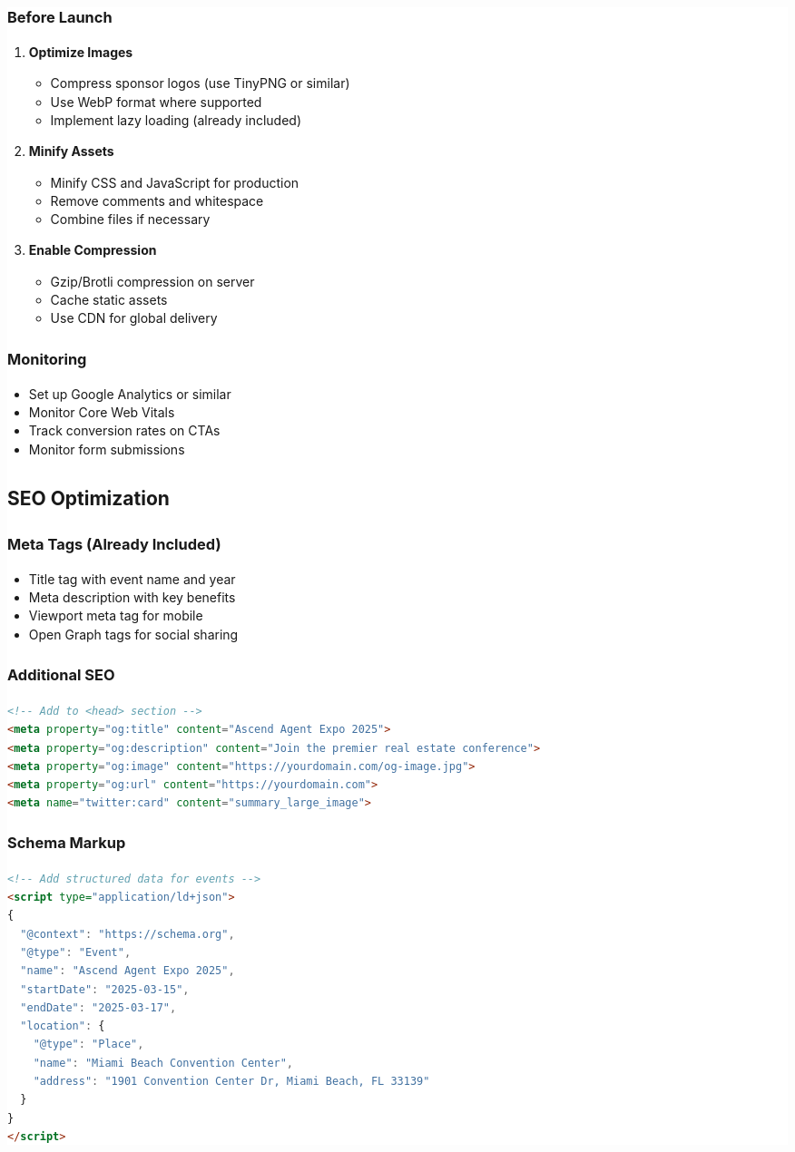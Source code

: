 ### Before Launch
1. **Optimize Images**
   - Compress sponsor logos (use TinyPNG or similar)
   - Use WebP format where supported
   - Implement lazy loading (already included)

2. **Minify Assets**
   - Minify CSS and JavaScript for production
   - Remove comments and whitespace
   - Combine files if necessary

3. **Enable Compression**
   - Gzip/Brotli compression on server
   - Cache static assets
   - Use CDN for global delivery

### Monitoring
- Set up Google Analytics or similar
- Monitor Core Web Vitals
- Track conversion rates on CTAs
- Monitor form submissions

## SEO Optimization

### Meta Tags (Already Included)
- Title tag with event name and year
- Meta description with key benefits
- Viewport meta tag for mobile
- Open Graph tags for social sharing

### Additional SEO
```html
<!-- Add to <head> section -->
<meta property="og:title" content="Ascend Agent Expo 2025">
<meta property="og:description" content="Join the premier real estate conference">
<meta property="og:image" content="https://yourdomain.com/og-image.jpg">
<meta property="og:url" content="https://yourdomain.com">
<meta name="twitter:card" content="summary_large_image">
```

### Schema Markup
```html
<!-- Add structured data for events -->
<script type="application/ld+json">
{
  "@context": "https://schema.org",
  "@type": "Event",
  "name": "Ascend Agent Expo 2025",
  "startDate": "2025-03-15",
  "endDate": "2025-03-17",
  "location": {
    "@type": "Place",
    "name": "Miami Beach Convention Center",
    "address": "1901 Convention Center Dr, Miami Beach, FL 33139"
  }
}
</script>
```
